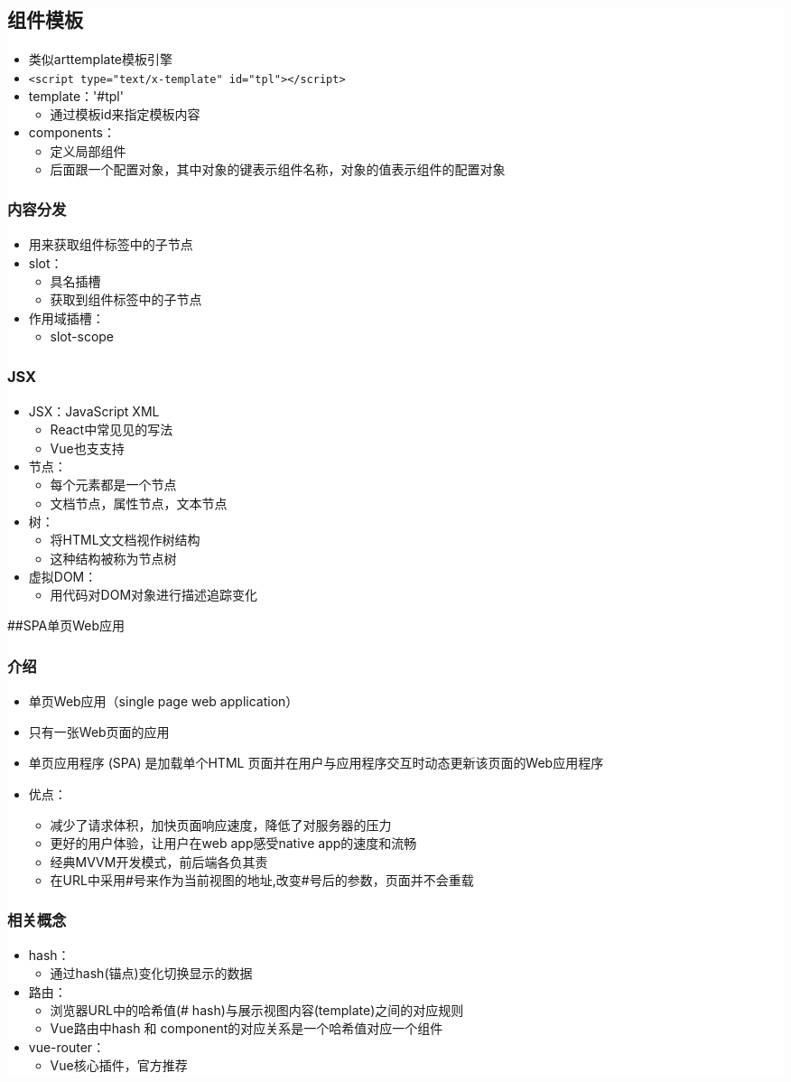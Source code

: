 ## 组件模板

- 类似arttemplate模板引擎
- ```<script type="text/x-template" id="tpl"></script>```
- template：'#tpl'
  - 通过模板id来指定模板内容
- components：
  - 定义局部组件
  - 后⾯跟⼀个配置对象，其中对象的键表示组件名称，对象的值表示组件的配置对象

### 内容分发

- ⽤来获取组件标签中的⼦节点
- slot：
  - 具名插槽
  - 获取到组件标签中的子节点
- 作⽤域插槽：
  - slot-scope

### JSX

- JSX：JavaScript XML
  - React中常⻅见的写法
  - Vue也⽀支持
- 节点：
  - 每个元素都是一个节点
  - 文档节点，属性节点，⽂本节点
- 树：
  - 将HTML⽂文档视作树结构
  - 这种结构被称为节点树
- 虚拟DOM：
  - 用代码对DOM对象进行描述追踪变化

##SPA单页Web应用

### 介绍

- 单页Web应用（single page web application）
- 只有一张Web页面的应用
- 单页应用程序 (SPA) 是加载单个HTML 页面并在用户与应用程序交互时动态更新该页面的Web应用程序


- 优点：
  - 减少了请求体积，加快页⾯响应速度，降低了对服务器的压⼒
  - 更好的用户体验，让用户在web app感受native app的速度和流畅
  - 经典MVVM开发模式，前后端各负其责
  - 在URL中采用#号来作为当前视图的地址,改变#号后的参数，页面并不会重载

### 相关概念

- hash：
  - 通过hash(锚点)变化切换显示的数据
- 路由：
  - 浏览器URL中的哈希值(# hash)与展示视图内容(template)之间的对应规则
  - Vue路由中hash 和 component的对应关系是一个哈希值对应一个组件
- vue-router：
  - Vue核⼼插件，官方推荐
